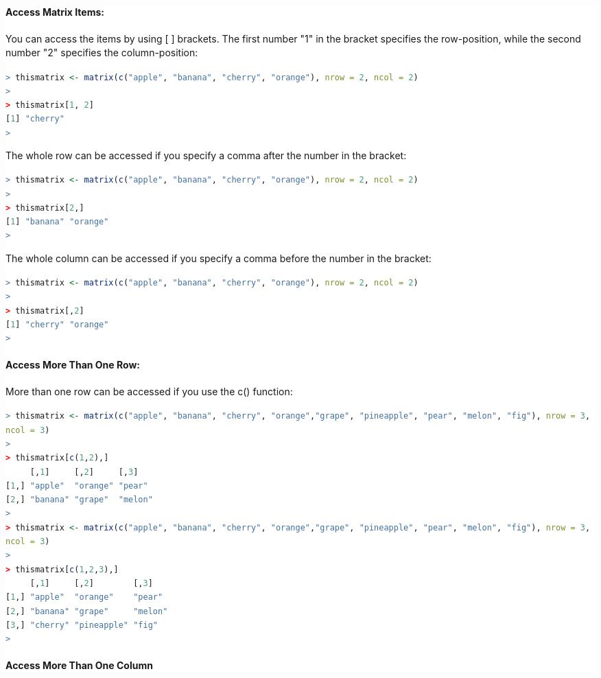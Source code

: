 #### Access Matrix Items:

You can access the items by using [ ] brackets. The first number "1" in the bracket specifies the row-position, while the second number "2" specifies the column-position: 

```R
> thismatrix <- matrix(c("apple", "banana", "cherry", "orange"), nrow = 2, ncol = 2)
> 
> thismatrix[1, 2]
[1] "cherry"
> 
```
The whole row can be accessed if you specify a comma after the number in the bracket:

```R
> thismatrix <- matrix(c("apple", "banana", "cherry", "orange"), nrow = 2, ncol = 2)
> 
> thismatrix[2,]
[1] "banana" "orange"
>
```
The whole column can be accessed if you specify a comma before the number in the bracket:

```R
> thismatrix <- matrix(c("apple", "banana", "cherry", "orange"), nrow = 2, ncol = 2)
> 
> thismatrix[,2]
[1] "cherry" "orange"
> 
```
#### Access More Than One Row:

More than one row can be accessed if you use the c() function:

```R
> thismatrix <- matrix(c("apple", "banana", "cherry", "orange","grape", "pineapple", "pear", "melon", "fig"), nrow = 3, ncol = 3)
> 
> thismatrix[c(1,2),] 
     [,1]     [,2]     [,3]   
[1,] "apple"  "orange" "pear" 
[2,] "banana" "grape"  "melon"
>
> thismatrix <- matrix(c("apple", "banana", "cherry", "orange","grape", "pineapple", "pear", "melon", "fig"), nrow = 3, ncol = 3)
> 
> thismatrix[c(1,2,3),] 
     [,1]     [,2]        [,3]   
[1,] "apple"  "orange"    "pear" 
[2,] "banana" "grape"     "melon"
[3,] "cherry" "pineapple" "fig"  
> 
```

#### Access More Than One Column
